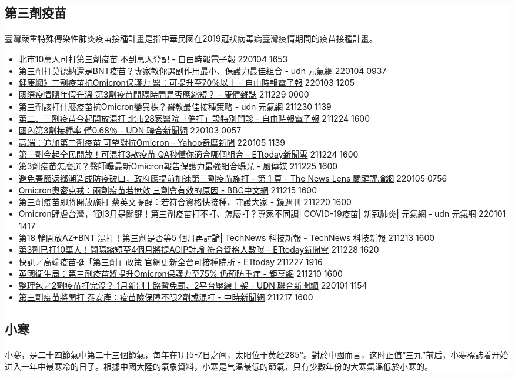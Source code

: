 ## 第三劑疫苗

臺灣嚴重特殊傳染性肺炎疫苗接種計畫是指中華民國在2019冠狀病毒病臺灣疫情期間的疫苗接種計畫。


- [北市10萬人可打第三劑疫苗 不到萬人登記 - 自由時報電子報](https://news.ltn.com.tw/news/life/breakingnews/3789810 "北市10萬人可打第三劑疫苗 不到萬人登記 - 自由時報電子報") 220104 1653
- [第三劑打莫德納還是BNT疫苗？專家教你選副作用最小、保護力最佳組合 - udn 元氣網](https://health.udn.com/health/story/121833/6007091 "第三劑打莫德納還是BNT疫苗？專家教你選副作用最小、保護力最佳組合 - udn 元氣網") 220104 0937
- [健康網》三劑疫苗抗Omicron保護力 醫：可提升至70％以上 - 自由時報電子報](https://health.ltn.com.tw/article/breakingnews/3788192 "健康網》三劑疫苗抗Omicron保護力 醫：可提升至70％以上 - 自由時報電子報") 220103 1205
- [國際疫情隨年假升溫 第3劑疫苗間隔時間是否應縮短？ - 康健雜誌](https://www.commonhealth.com.tw/article/85617 "國際疫情隨年假升溫 第3劑疫苗間隔時間是否應縮短？ - 康健雜誌") 211229 0000
- [第三劑該打什麼疫苗抗Omicron變異株？醫教最佳接種策略 - udn 元氣網](https://health.udn.com/health/story/121833/5996679 "第三劑該打什麼疫苗抗Omicron變異株？醫教最佳接種策略 - udn 元氣網") 211230 1139
- [第二、三劑疫苗今起開放混打 北市28家醫院「催打」設特別門診 - 自由時報電子報](https://health.ltn.com.tw/article/breakingnews/3779176 "第二、三劑疫苗今起開放混打 北市28家醫院「催打」設特別門診 - 自由時報電子報") 211224 1600
- [國內第3劑接種率 僅0.68％ - UDN 聯合新聞網](https://udn.com/news/story/122190/6004909 "國內第3劑接種率 僅0.68％ - UDN 聯合新聞網") 220103 0057
- [高端：追加第三劑疫苗 可望對抗Omicron - Yahoo奇摩新聞](https://tw.news.yahoo.com/%E9%AB%98%E7%AB%AF%EF%BC%9A%E8%BF%BD%E5%8A%A0%E7%AC%AC%E4%B8%89%E5%8A%91%E7%96%AB%E8%8B%97-%E5%8F%AF%E6%9C%9B%E5%B0%8D%E6%8A%97-omicron-033921832.html "高端：追加第三劑疫苗 可望對抗Omicron - Yahoo奇摩新聞") 220105 1139
- [第三劑今起全民開放！可混打3款疫苗 QA秒懂你適合哪個組合 - ETtoday新聞雲](https://www.ettoday.net/news/20211224/2153075.htm "第三劑今起全民開放！可混打3款疫苗 QA秒懂你適合哪個組合 - ETtoday新聞雲") 211224 1600
- [第3劑疫苗怎麼選？醫師曝最新Omicron報告保護力最強組合曝光 - 風傳媒](https://www.storm.mg/article/4119145 "第3劑疫苗怎麼選？醫師曝最新Omicron報告保護力最強組合曝光 - 風傳媒") 211225 1600
- [避免春節返鄉潮造成防疫破口，政府應提前加速第三劑疫苗施打 - 第 1 頁 - The News Lens 關鍵評論網](https://www.thenewslens.com/article/161053 "避免春節返鄉潮造成防疫破口，政府應提前加速第三劑疫苗施打 - 第 1 頁 - The News Lens 關鍵評論網") 220105 0756
- [Omicron奧密克戎：兩劑疫苗若無效 三劑會有效的原因 - BBC中文網](https://www.bbc.com/zhongwen/trad/science-59641045 "Omicron奧密克戎：兩劑疫苗若無效 三劑會有效的原因 - BBC中文網") 211215 1600
- [第三劑疫苗即將開放施打 蔡英文提醒：若符合資格快接種，守護大家 - 鏡週刊](https://www.mirrormedia.mg/story/20211221edi026/ "第三劑疫苗即將開放施打 蔡英文提醒：若符合資格快接種，守護大家 - 鏡週刊") 211220 1600
- [Omicron肆虐台灣，1到3月是關鍵！第三劑疫苗打不打、怎麼打？專家不同調| COVID-19疫苗| 新冠肺炎| 元氣網 - udn 元氣網](https://health.udn.com/health/story/121833/6002736 "Omicron肆虐台灣，1到3月是關鍵！第三劑疫苗打不打、怎麼打？專家不同調| COVID-19疫苗| 新冠肺炎| 元氣網 - udn 元氣網") 220101 1417
- [第18 輪開放AZ+BNT 混打！第三劑是否等5 個月再討論| TechNews 科技新報 - TechNews 科技新報](https://technews.tw/2021/12/13/18-azbnt/ "第18 輪開放AZ+BNT 混打！第三劑是否等5 個月再討論| TechNews 科技新報 - TechNews 科技新報") 211213 1600
- [第3劑已打10萬人！間隔縮短至4個月將提ACIP討論 符合資格人數曝 - ETtoday新聞雲](https://www.ettoday.net/news/20211228/2156439.htm "第3劑已打10萬人！間隔縮短至4個月將提ACIP討論 符合資格人數曝 - ETtoday新聞雲") 211228 1620
- [快訊／高端疫苗挺「第三劑」政策 官網更新全台可接種院所 - ETtoday](https://finance.ettoday.net/news/2155848 "快訊／高端疫苗挺「第三劑」政策 官網更新全台可接種院所 - ETtoday") 211227 1916
- [英國衛生局：第三劑疫苗將提升Omicron保護力至75% 仍預防重症 - 鉅亨網](https://m.cnyes.com/news/id/4785681 "英國衛生局：第三劑疫苗將提升Omicron保護力至75% 仍預防重症 - 鉅亨網") 211210 1600
- [整理包／2劑疫苗打完沒？ 1月新制上路暫免罰、2平台壓線上架 - UDN 聯合新聞網](https://udn.com/news/story/122190/6002425 "整理包／2劑疫苗打完沒？ 1月新制上路暫免罰、2平台壓線上架 - UDN 聯合新聞網") 220101 1154
- [第三劑疫苗將開打 泰安產：疫苗險保障不限2劑或混打 - 中時新聞網](https://www.chinatimes.com/realtimenews/20211217004798-260410 "第三劑疫苗將開打 泰安產：疫苗險保障不限2劑或混打 - 中時新聞網") 211217 1600

## 小寒

小寒，是二十四節氣中第二十三個節氣，每年在1月5-7日之间，太阳位于黄经285°。對於中國而言，这时正值“三九”前后，小寒標誌着开始进入一年中最寒冷的日子。根據中國大陸的氣象資料，小寒是气温最低的節氣，只有少數年份的大寒氣溫低於小寒的。
